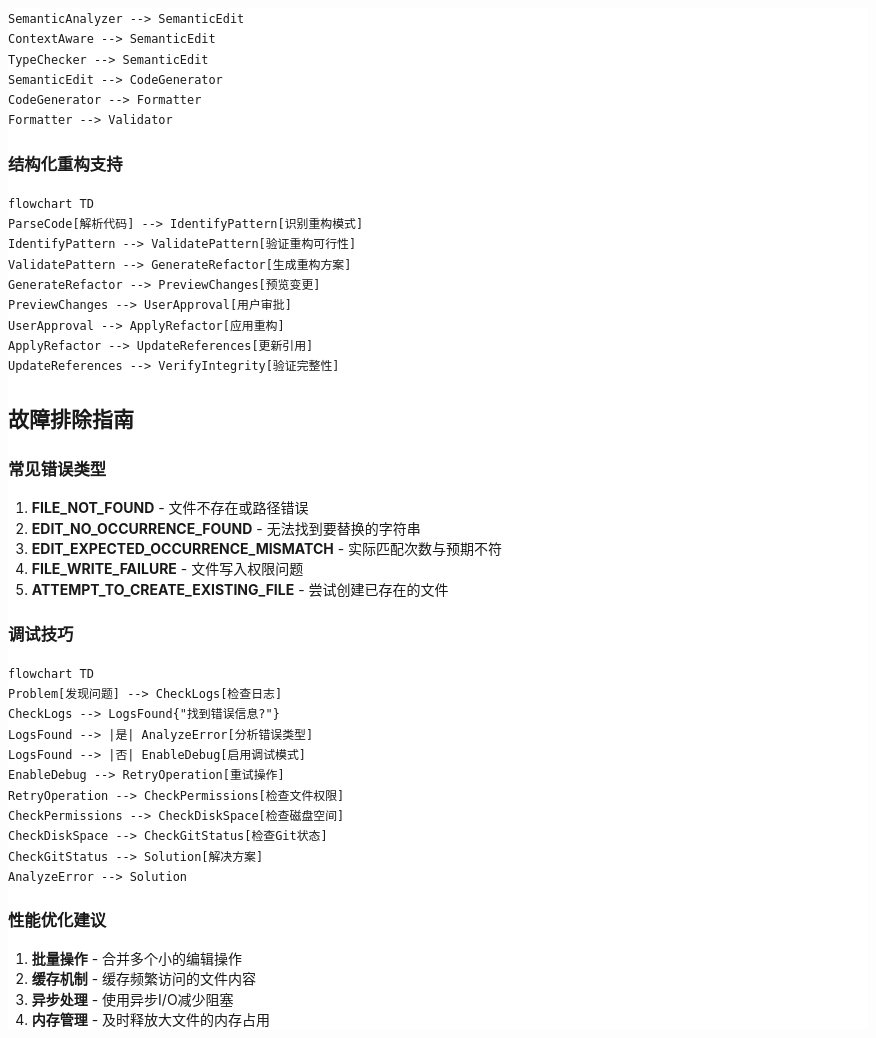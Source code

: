 ```mermaid
SemanticAnalyzer --> SemanticEdit
ContextAware --> SemanticEdit
TypeChecker --> SemanticEdit
SemanticEdit --> CodeGenerator
CodeGenerator --> Formatter
Formatter --> Validator
```

### 结构化重构支持

```mermaid
flowchart TD
ParseCode[解析代码] --> IdentifyPattern[识别重构模式]
IdentifyPattern --> ValidatePattern[验证重构可行性]
ValidatePattern --> GenerateRefactor[生成重构方案]
GenerateRefactor --> PreviewChanges[预览变更]
PreviewChanges --> UserApproval[用户审批]
UserApproval --> ApplyRefactor[应用重构]
ApplyRefactor --> UpdateReferences[更新引用]
UpdateReferences --> VerifyIntegrity[验证完整性]
```

## 故障排除指南

### 常见错误类型

1. **FILE_NOT_FOUND** - 文件不存在或路径错误
2. **EDIT_NO_OCCURRENCE_FOUND** - 无法找到要替换的字符串
3. **EDIT_EXPECTED_OCCURRENCE_MISMATCH** - 实际匹配次数与预期不符
4. **FILE_WRITE_FAILURE** - 文件写入权限问题
5. **ATTEMPT_TO_CREATE_EXISTING_FILE** - 尝试创建已存在的文件

### 调试技巧

```mermaid
flowchart TD
Problem[发现问题] --> CheckLogs[检查日志]
CheckLogs --> LogsFound{"找到错误信息?"}
LogsFound --> |是| AnalyzeError[分析错误类型]
LogsFound --> |否| EnableDebug[启用调试模式]
EnableDebug --> RetryOperation[重试操作]
RetryOperation --> CheckPermissions[检查文件权限]
CheckPermissions --> CheckDiskSpace[检查磁盘空间]
CheckDiskSpace --> CheckGitStatus[检查Git状态]
CheckGitStatus --> Solution[解决方案]
AnalyzeError --> Solution
```

### 性能优化建议

1. **批量操作** - 合并多个小的编辑操作
2. **缓存机制** - 缓存频繁访问的文件内容
3. **异步处理** - 使用异步I/O减少阻塞
4. **内存管理** - 及时释放大文件的内存占用
